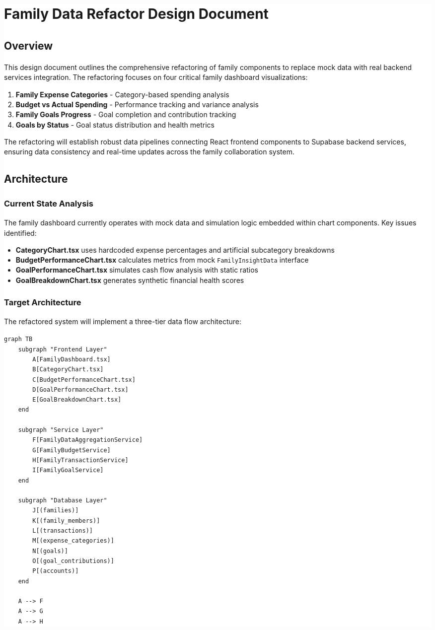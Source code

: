 # Family Data Refactor Design Document

## Overview

This design document outlines the comprehensive refactoring of family components to replace mock data with real backend services integration. The refactoring focuses on four critical family dashboard visualizations:

1. **Family Expense Categories** - Category-based spending analysis
2. **Budget vs Actual Spending** - Performance tracking and variance analysis  
3. **Family Goals Progress** - Goal completion and contribution tracking
4. **Goals by Status** - Goal status distribution and health metrics

The refactoring will establish robust data pipelines connecting React frontend components to Supabase backend services, ensuring data consistency and real-time updates across the family collaboration system.

## Architecture

### Current State Analysis

The family dashboard currently operates with mock data and simulation logic embedded within chart components. Key issues identified:

- **CategoryChart.tsx** uses hardcoded expense percentages and artificial subcategory breakdowns
- **BudgetPerformanceChart.tsx** calculates metrics from mock `FamilyInsightData` interface
- **GoalPerformanceChart.tsx** simulates cash flow analysis with static ratios
- **GoalBreakdownChart.tsx** generates synthetic financial health scores

### Target Architecture

The refactored system will implement a three-tier data flow architecture:

```mermaid
graph TB
    subgraph "Frontend Layer"
        A[FamilyDashboard.tsx]
        B[CategoryChart.tsx]
        C[BudgetPerformanceChart.tsx]  
        D[GoalPerformanceChart.tsx]
        E[GoalBreakdownChart.tsx]
    end
    
    subgraph "Service Layer"
        F[FamilyDataAggregationService]
        G[FamilyBudgetService]
        H[FamilyTransactionService]
        I[FamilyGoalService]
    end
    
    subgraph "Database Layer"
        J[(families)]
        K[(family_members)]
        L[(transactions)]
        M[(expense_categories)]
        N[(goals)]
        O[(goal_contributions)]
        P[(accounts)]
    end
    
    A --> F
    A --> G
    A --> H
```